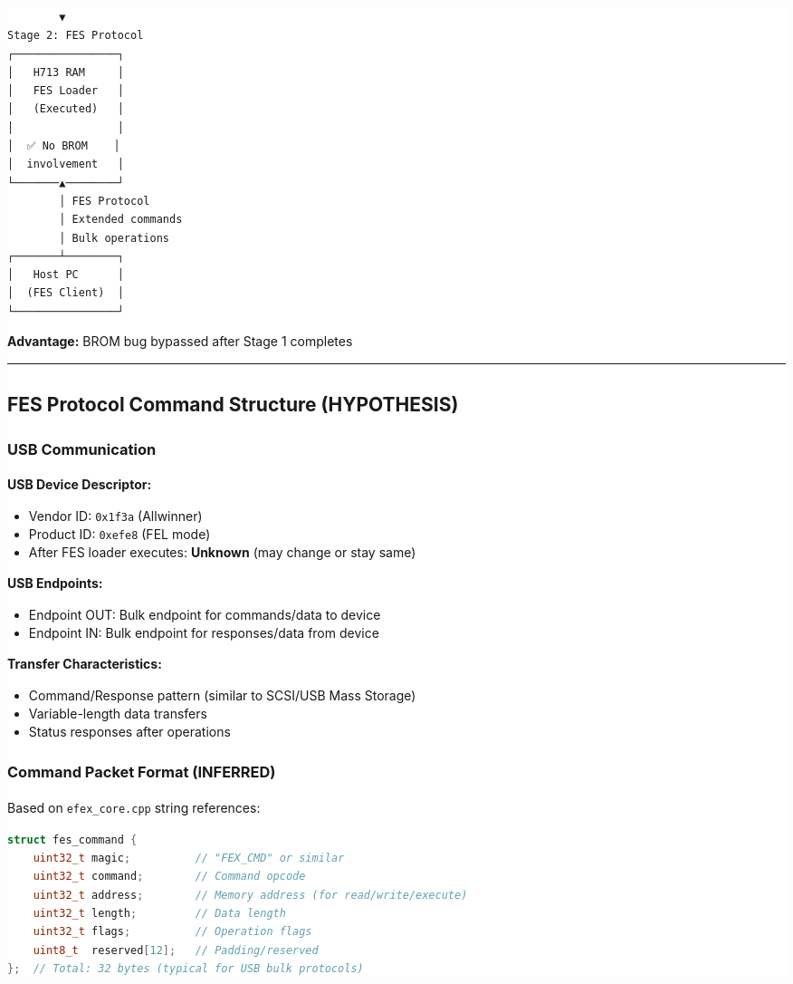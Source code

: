```
        ▼
Stage 2: FES Protocol
┌────────────────┐
│   H713 RAM     │
│   FES Loader   │
│   (Executed)   │
│                │
│  ✅ No BROM    │
│  involvement   │
└───────▲────────┘
        │ FES Protocol
        │ Extended commands
        │ Bulk operations
┌───────┴────────┐
│   Host PC      │
│  (FES Client)  │
└────────────────┘
```

**Advantage:** BROM bug bypassed after Stage 1 completes

---

## FES Protocol Command Structure (HYPOTHESIS)

### USB Communication

**USB Device Descriptor:**
- Vendor ID: `0x1f3a` (Allwinner)
- Product ID: `0xefe8` (FEL mode)
- After FES loader executes: **Unknown** (may change or stay same)

**USB Endpoints:**
- Endpoint OUT: Bulk endpoint for commands/data to device
- Endpoint IN: Bulk endpoint for responses/data from device

**Transfer Characteristics:**
- Command/Response pattern (similar to SCSI/USB Mass Storage)
- Variable-length data transfers
- Status responses after operations

### Command Packet Format (INFERRED)

Based on `efex_core.cpp` string references:

```c
struct fes_command {
    uint32_t magic;          // "FEX_CMD" or similar
    uint32_t command;        // Command opcode
    uint32_t address;        // Memory address (for read/write/execute)
    uint32_t length;         // Data length
    uint32_t flags;          // Operation flags
    uint8_t  reserved[12];   // Padding/reserved
};  // Total: 32 bytes (typical for USB bulk protocols)
```
